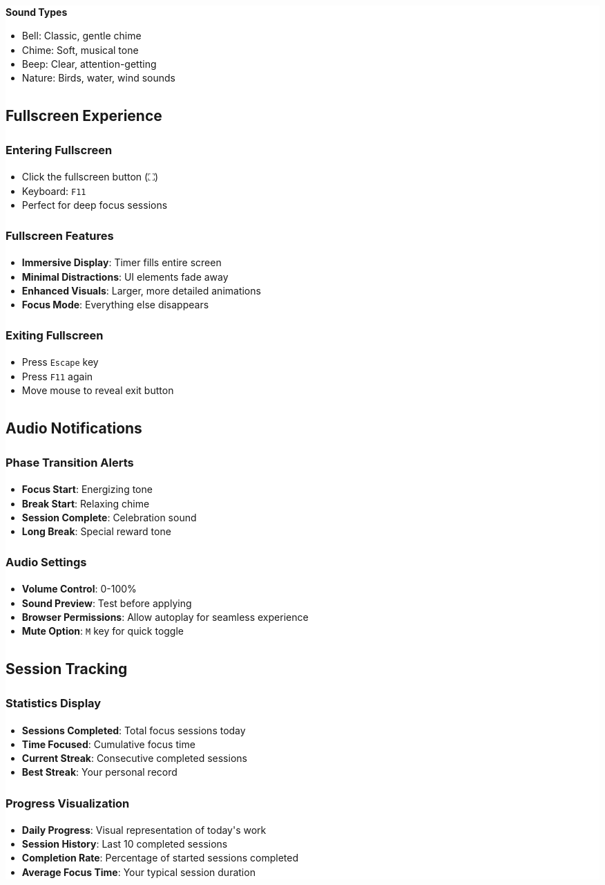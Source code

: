 **Sound Types**
- Bell: Classic, gentle chime
- Chime: Soft, musical tone
- Beep: Clear, attention-getting
- Nature: Birds, water, wind sounds

## Fullscreen Experience

### Entering Fullscreen
- Click the fullscreen button (⛶)
- Keyboard: `F11`
- Perfect for deep focus sessions

### Fullscreen Features
- **Immersive Display**: Timer fills entire screen
- **Minimal Distractions**: UI elements fade away
- **Enhanced Visuals**: Larger, more detailed animations
- **Focus Mode**: Everything else disappears

### Exiting Fullscreen
- Press `Escape` key
- Press `F11` again
- Move mouse to reveal exit button

## Audio Notifications

### Phase Transition Alerts
- **Focus Start**: Energizing tone
- **Break Start**: Relaxing chime
- **Session Complete**: Celebration sound
- **Long Break**: Special reward tone

### Audio Settings
- **Volume Control**: 0-100%
- **Sound Preview**: Test before applying
- **Browser Permissions**: Allow autoplay for seamless experience
- **Mute Option**: `M` key for quick toggle

## Session Tracking

### Statistics Display
- **Sessions Completed**: Total focus sessions today
- **Time Focused**: Cumulative focus time
- **Current Streak**: Consecutive completed sessions  
- **Best Streak**: Your personal record

### Progress Visualization
- **Daily Progress**: Visual representation of today's work
- **Session History**: Last 10 completed sessions
- **Completion Rate**: Percentage of started sessions completed
- **Average Focus Time**: Your typical session duration
